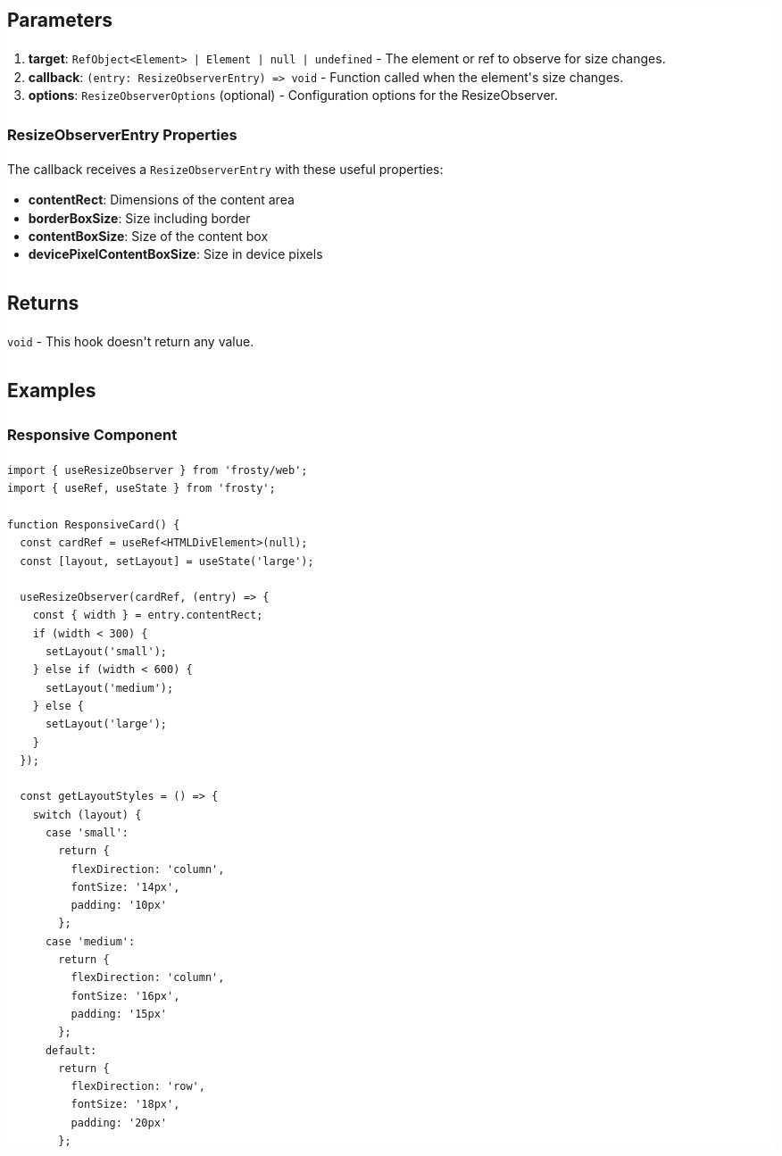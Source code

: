## Parameters

1. **target**: `RefObject<Element> | Element | null | undefined` - The element or ref to observe for size changes.
2. **callback**: `(entry: ResizeObserverEntry) => void` - Function called when the element's size changes.
3. **options**: `ResizeObserverOptions` (optional) - Configuration options for the ResizeObserver.

### ResizeObserverEntry Properties

The callback receives a `ResizeObserverEntry` with these useful properties:
- **contentRect**: Dimensions of the content area
- **borderBoxSize**: Size including border
- **contentBoxSize**: Size of the content box
- **devicePixelContentBoxSize**: Size in device pixels

## Returns

`void` - This hook doesn't return any value.

## Examples

### Responsive Component

```tsx
import { useResizeObserver } from 'frosty/web';
import { useRef, useState } from 'frosty';

function ResponsiveCard() {
  const cardRef = useRef<HTMLDivElement>(null);
  const [layout, setLayout] = useState('large');

  useResizeObserver(cardRef, (entry) => {
    const { width } = entry.contentRect;
    if (width < 300) {
      setLayout('small');
    } else if (width < 600) {
      setLayout('medium');
    } else {
      setLayout('large');
    }
  });

  const getLayoutStyles = () => {
    switch (layout) {
      case 'small':
        return {
          flexDirection: 'column',
          fontSize: '14px',
          padding: '10px'
        };
      case 'medium':
        return {
          flexDirection: 'column',
          fontSize: '16px',
          padding: '15px'
        };
      default:
        return {
          flexDirection: 'row',
          fontSize: '18px',
          padding: '20px'
        };
```